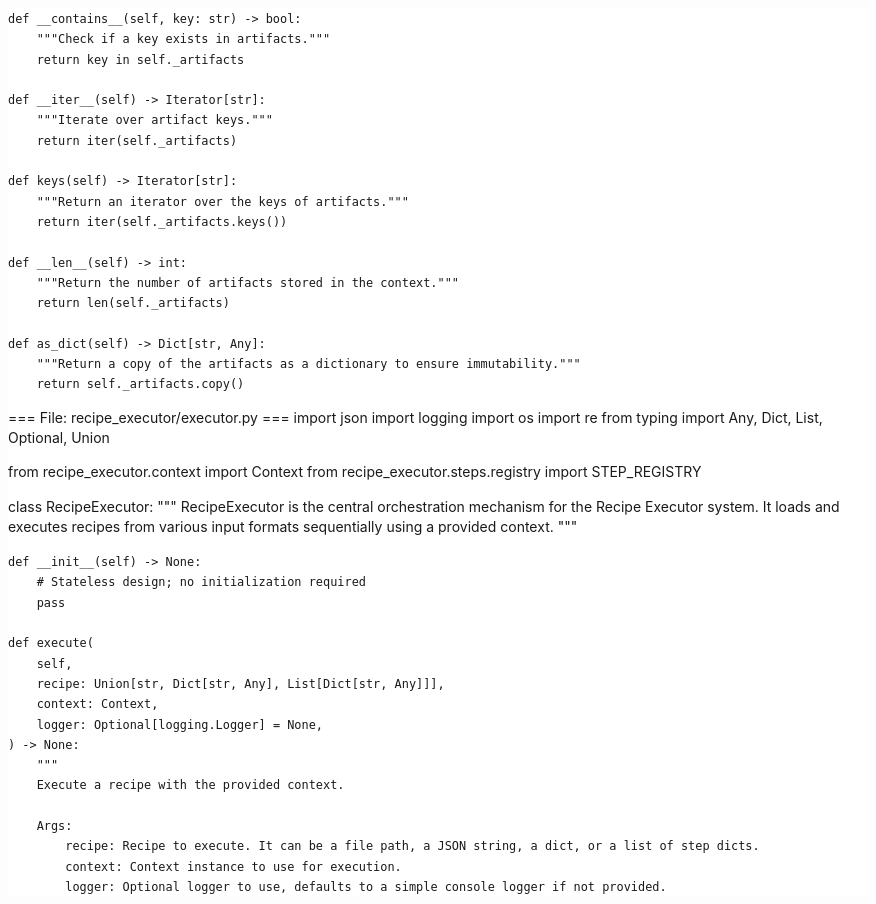     def __contains__(self, key: str) -> bool:
        """Check if a key exists in artifacts."""
        return key in self._artifacts

    def __iter__(self) -> Iterator[str]:
        """Iterate over artifact keys."""
        return iter(self._artifacts)

    def keys(self) -> Iterator[str]:
        """Return an iterator over the keys of artifacts."""
        return iter(self._artifacts.keys())

    def __len__(self) -> int:
        """Return the number of artifacts stored in the context."""
        return len(self._artifacts)

    def as_dict(self) -> Dict[str, Any]:
        """Return a copy of the artifacts as a dictionary to ensure immutability."""
        return self._artifacts.copy()


=== File: recipe_executor/executor.py ===
import json
import logging
import os
import re
from typing import Any, Dict, List, Optional, Union

from recipe_executor.context import Context
from recipe_executor.steps.registry import STEP_REGISTRY


class RecipeExecutor:
    """
    RecipeExecutor is the central orchestration mechanism for the Recipe Executor system.
    It loads and executes recipes from various input formats sequentially using a provided context.
    """

    def __init__(self) -> None:
        # Stateless design; no initialization required
        pass

    def execute(
        self,
        recipe: Union[str, Dict[str, Any], List[Dict[str, Any]]],
        context: Context,
        logger: Optional[logging.Logger] = None,
    ) -> None:
        """
        Execute a recipe with the provided context.

        Args:
            recipe: Recipe to execute. It can be a file path, a JSON string, a dict, or a list of step dicts.
            context: Context instance to use for execution.
            logger: Optional logger to use, defaults to a simple console logger if not provided.
